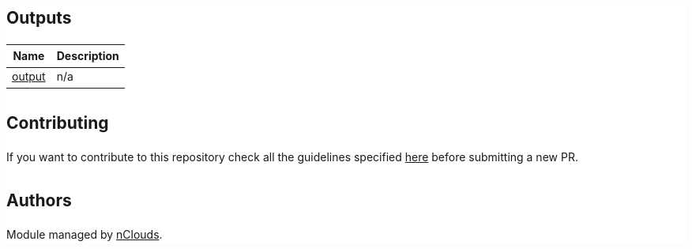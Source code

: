 ## Outputs

| Name | Description |
|------|-------------|
| <a name="output_output"></a> [output](#output\_output) | n/a |


## Contributing
If you want to contribute to this repository check all the guidelines specified [here](.github/CONTRIBUTING.md) before submitting a new PR.

## Authors

Module managed by [nClouds](https://github.com/nclouds).
